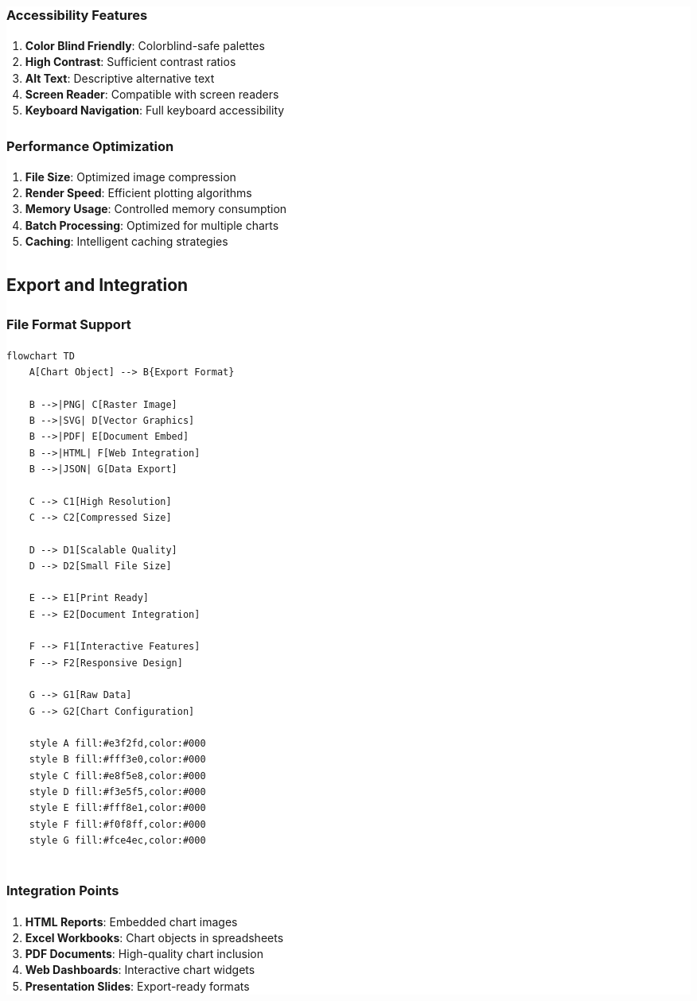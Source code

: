 ### Accessibility Features

1. **Color Blind Friendly**: Colorblind-safe palettes
2. **High Contrast**: Sufficient contrast ratios
3. **Alt Text**: Descriptive alternative text
4. **Screen Reader**: Compatible with screen readers
5. **Keyboard Navigation**: Full keyboard accessibility

### Performance Optimization

1. **File Size**: Optimized image compression
2. **Render Speed**: Efficient plotting algorithms
3. **Memory Usage**: Controlled memory consumption
4. **Batch Processing**: Optimized for multiple charts
5. **Caching**: Intelligent caching strategies

## Export and Integration

### File Format Support

```mermaid
flowchart TD
    A[Chart Object] --> B{Export Format}
    
    B -->|PNG| C[Raster Image]
    B -->|SVG| D[Vector Graphics]
    B -->|PDF| E[Document Embed]
    B -->|HTML| F[Web Integration]
    B -->|JSON| G[Data Export]
    
    C --> C1[High Resolution]
    C --> C2[Compressed Size]
    
    D --> D1[Scalable Quality]
    D --> D2[Small File Size]
    
    E --> E1[Print Ready]
    E --> E2[Document Integration]
    
    F --> F1[Interactive Features]
    F --> F2[Responsive Design]
    
    G --> G1[Raw Data]
    G --> G2[Chart Configuration]
    
    style A fill:#e3f2fd,color:#000
    style B fill:#fff3e0,color:#000
    style C fill:#e8f5e8,color:#000
    style D fill:#f3e5f5,color:#000
    style E fill:#fff8e1,color:#000
    style F fill:#f0f8ff,color:#000
    style G fill:#fce4ec,color:#000
    
```

### Integration Points

1. **HTML Reports**: Embedded chart images
2. **Excel Workbooks**: Chart objects in spreadsheets
3. **PDF Documents**: High-quality chart inclusion
4. **Web Dashboards**: Interactive chart widgets
5. **Presentation Slides**: Export-ready formats